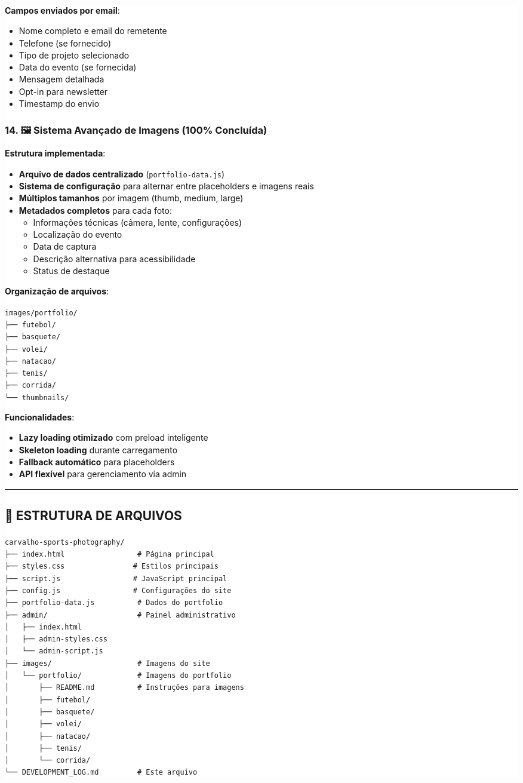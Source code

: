 **Campos enviados por email**:
- Nome completo e email do remetente
- Telefone (se fornecido)
- Tipo de projeto selecionado
- Data do evento (se fornecida)
- Mensagem detalhada
- Opt-in para newsletter
- Timestamp do envio

### 14. 🖼️ **Sistema Avançado de Imagens (100% Concluída)**

**Estrutura implementada**:
- **Arquivo de dados centralizado** (`portfolio-data.js`)
- **Sistema de configuração** para alternar entre placeholders e imagens reais
- **Múltiplos tamanhos** por imagem (thumb, medium, large)
- **Metadados completos** para cada foto:
  - Informações técnicas (câmera, lente, configurações)
  - Localização do evento
  - Data de captura
  - Descrição alternativa para acessibilidade
  - Status de destaque

**Organização de arquivos**:
```
images/portfolio/
├── futebol/
├── basquete/
├── volei/
├── natacao/
├── tenis/
├── corrida/
└── thumbnails/
```

**Funcionalidades**:
- **Lazy loading otimizado** com preload inteligente
- **Skeleton loading** durante carregamento
- **Fallback automático** para placeholders
- **API flexível** para gerenciamento via admin

---

## 📁 ESTRUTURA DE ARQUIVOS

```
carvalho-sports-photography/
├── index.html                 # Página principal
├── styles.css                # Estilos principais
├── script.js                 # JavaScript principal
├── config.js                 # Configurações do site
├── portfolio-data.js          # Dados do portfolio
├── admin/                     # Painel administrativo
│   ├── index.html
│   ├── admin-styles.css
│   └── admin-script.js
├── images/                    # Imagens do site
│   └── portfolio/             # Imagens do portfolio
│       ├── README.md          # Instruções para imagens
│       ├── futebol/
│       ├── basquete/
│       ├── volei/
│       ├── natacao/
│       ├── tenis/
│       └── corrida/
└── DEVELOPMENT_LOG.md         # Este arquivo
```